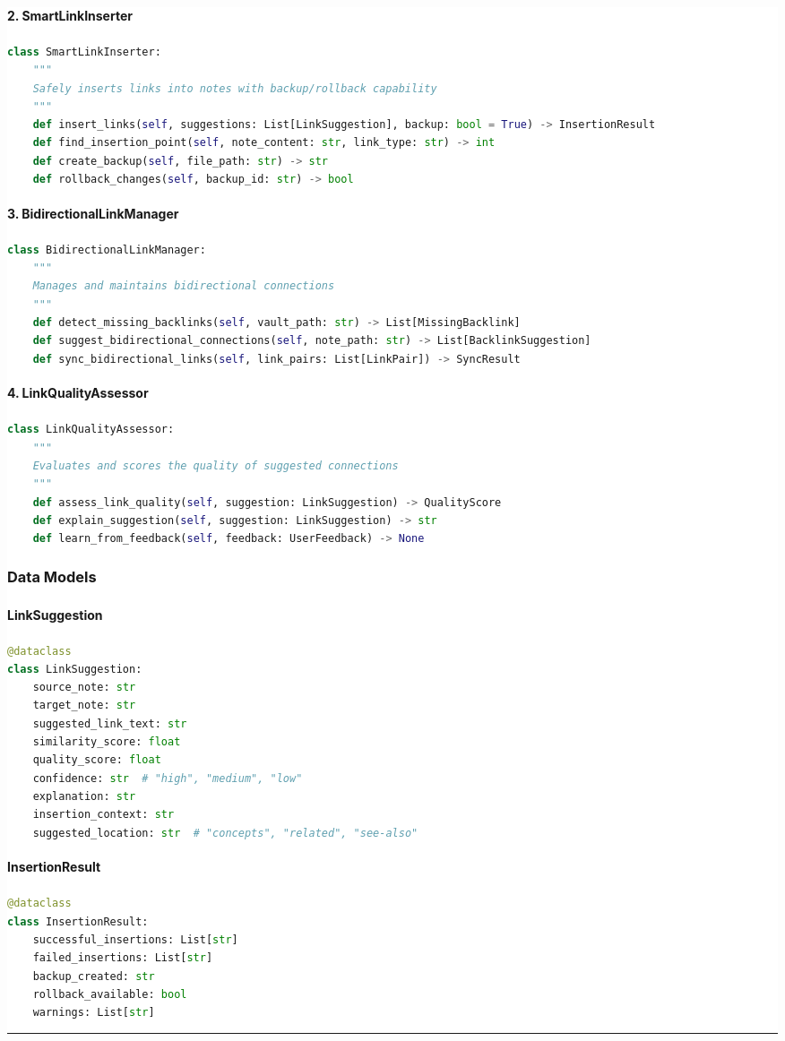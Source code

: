 #### **2. SmartLinkInserter**
```python
class SmartLinkInserter:
    """
    Safely inserts links into notes with backup/rollback capability
    """
    def insert_links(self, suggestions: List[LinkSuggestion], backup: bool = True) -> InsertionResult
    def find_insertion_point(self, note_content: str, link_type: str) -> int
    def create_backup(self, file_path: str) -> str
    def rollback_changes(self, backup_id: str) -> bool
```

#### **3. BidirectionalLinkManager**
```python
class BidirectionalLinkManager:
    """
    Manages and maintains bidirectional connections
    """
    def detect_missing_backlinks(self, vault_path: str) -> List[MissingBacklink]
    def suggest_bidirectional_connections(self, note_path: str) -> List[BacklinkSuggestion]  
    def sync_bidirectional_links(self, link_pairs: List[LinkPair]) -> SyncResult
```

#### **4. LinkQualityAssessor**
```python
class LinkQualityAssessor:
    """
    Evaluates and scores the quality of suggested connections
    """
    def assess_link_quality(self, suggestion: LinkSuggestion) -> QualityScore
    def explain_suggestion(self, suggestion: LinkSuggestion) -> str
    def learn_from_feedback(self, feedback: UserFeedback) -> None
```

### **Data Models**

#### **LinkSuggestion**
```python
@dataclass
class LinkSuggestion:
    source_note: str
    target_note: str
    suggested_link_text: str
    similarity_score: float
    quality_score: float
    confidence: str  # "high", "medium", "low"
    explanation: str
    insertion_context: str
    suggested_location: str  # "concepts", "related", "see-also"
```

#### **InsertionResult**
```python
@dataclass  
class InsertionResult:
    successful_insertions: List[str]
    failed_insertions: List[str]
    backup_created: str
    rollback_available: bool
    warnings: List[str]
```

---
